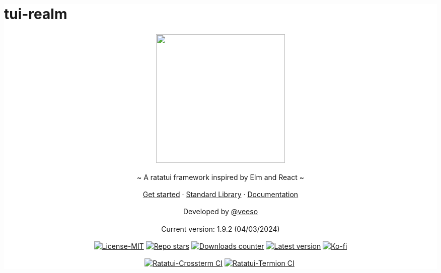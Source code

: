 # tui-realm

<p align="center">
  <img src="docs/images/tui-realm.svg" width="256" height="256" />
</p>

<p align="center">~ A ratatui framework inspired by Elm and React ~</p>
<p align="center">
  <a href="docs/en/get-started.md" target="_blank">Get started</a>
  ·
  <a href="https://github.com/veeso/tui-realm-stdlib" target="_blank">Standard Library</a>
  ·
  <a href="https://docs.rs/tuirealm" target="_blank">Documentation</a>
</p>

<p align="center">Developed by <a href="https://veeso.github.io/" target="_blank">@veeso</a></p>
<p align="center">Current version: 1.9.2 (04/03/2024)</p>

<p align="center">
  <a href="https://opensource.org/licenses/MIT"
    ><img
      src="https://img.shields.io/badge/License-MIT-teal.svg"
      alt="License-MIT"
  /></a>
  <a href="https://github.com/veeso/tui-realm/stargazers"
    ><img
      src="https://img.shields.io/github/stars/veeso/tui-realm.svg?style=plain"
      alt="Repo stars"
  /></a>
  <a href="https://crates.io/crates/tuirealm"
    ><img
      src="https://img.shields.io/crates/d/tuirealm.svg"
      alt="Downloads counter"
  /></a>
  <a href="https://crates.io/crates/tuirealm"
    ><img
      src="https://img.shields.io/crates/v/tuirealm.svg"
      alt="Latest version"
  /></a>
  <a href="https://ko-fi.com/veeso">
    <img
      src="https://img.shields.io/badge/donate-ko--fi-red"
      alt="Ko-fi"
  /></a>
</p>
<p align="center">
<a href="https://github.com/veeso/tui-realm/actions/workflows/ratatui_crossterm.yml"
    ><img
      src="https://github.com/veeso/tui-realm/actions/workflows/ratatui_crossterm.yml/badge.svg"
      alt="Ratatui-Crossterm CI"
  /></a>
  <a href="https://github.com/veeso/tui-realm/actions/workflows/ratatui_termion.yml"
    ><img
      src="https://github.com/veeso/tui-realm/actions/workflows/ratatui_termion.yml/badge.svg"
      alt="Ratatui-Termion CI"
  /></a>
  <a href="https://github.com/veeso/tui-realm/actions/workflows/tui_crossterm.yml"
    ><img